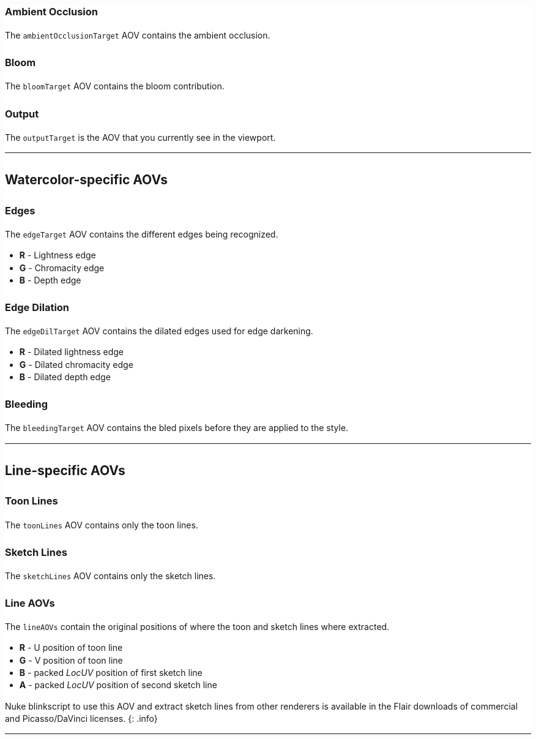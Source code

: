### Ambient Occlusion
The `ambientOcclusionTarget` AOV contains the ambient occlusion.

### Bloom
The `bloomTarget` AOV contains the bloom contribution.

### Output
The `outputTarget` is the AOV that you currently see in the viewport.

---

## Watercolor-specific AOVs

### Edges
The `edgeTarget` AOV contains the different edges being recognized.
* **R** - Lightness edge
* **G** - Chromacity edge
* **B** - Depth edge

### Edge Dilation
The `edgeDilTarget` AOV contains the dilated edges used for edge darkening.
* **R** - Dilated lightness edge
* **G** - Dilated chromacity edge
* **B** - Dilated depth edge

### Bleeding
The `bleedingTarget` AOV contains the bled pixels before they are applied to the style.

---

## Line-specific AOVs

### Toon Lines
The `toonLines` AOV contains only the toon lines.

### Sketch Lines
The `sketchLines` AOV contains only the sketch lines.

### Line AOVs
The `lineAOVs` contain the original positions of where the toon and sketch lines where extracted.
* **R** - U position of toon line
* **G** - V position of toon line
* **B** - packed _LocUV_ position of first sketch line
* **A** - packed _LocUV_ position of second sketch line

Nuke blinkscript to use this AOV and extract sketch lines from other renderers is available in the Flair downloads of commercial and Picasso/DaVinci licenses.
{: .info}

---